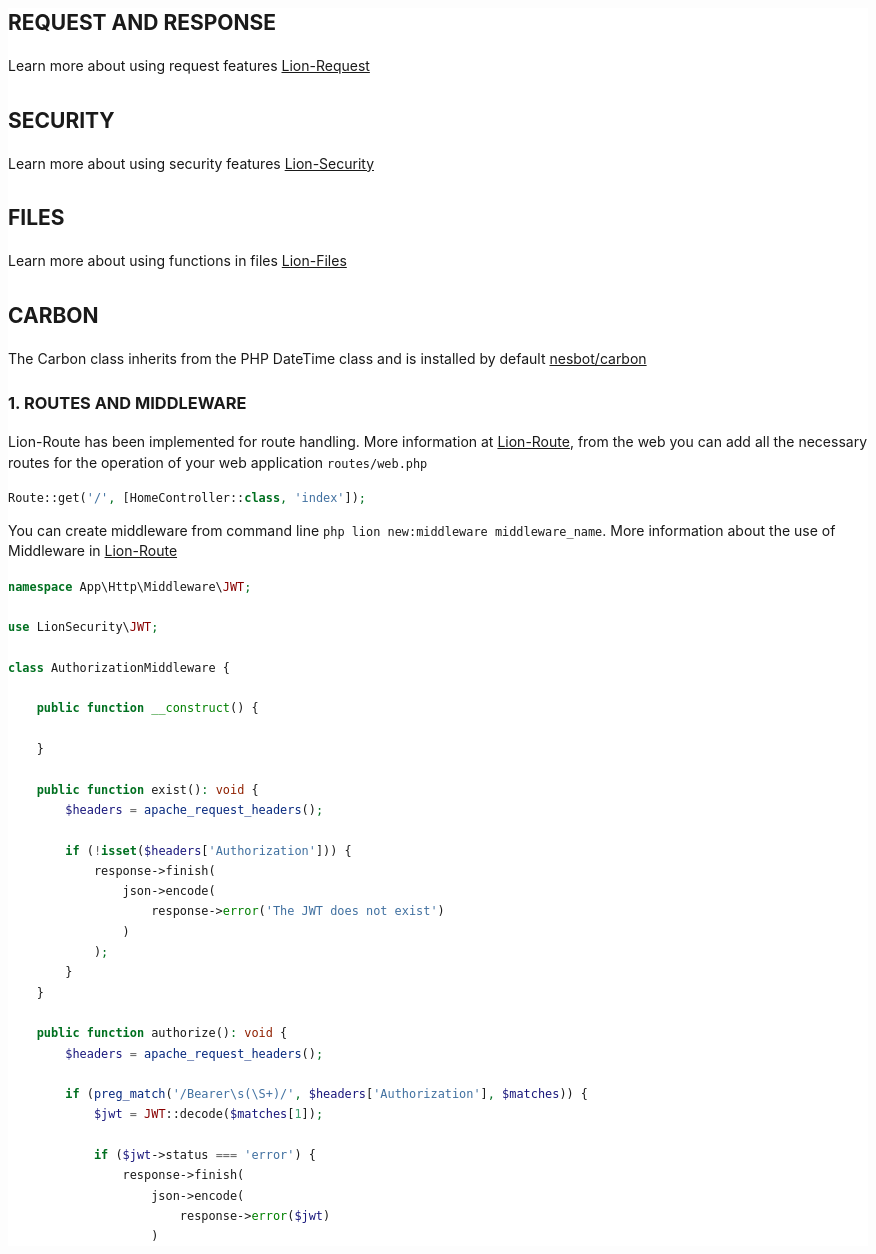 ## REQUEST AND RESPONSE

Learn more about using request features [Lion-Request](https://github.com/Sleon4/Lion-Request)

## SECURITY

Learn more about using security features [Lion-Security](https://github.com/Sleon4/Lion-Security)

## FILES

Learn more about using functions in files [Lion-Files](https://github.com/Sleon4/Lion-Files)

## CARBON

The Carbon class inherits from the PHP DateTime class and is installed by default [nesbot/carbon](https://carbon.nesbot.com/)

### 1. ROUTES AND MIDDLEWARE

Lion-Route has been implemented for route handling. More information at [Lion-Route](https://github.com/Sleon4/Lion-Route), from the web you can add all the necessary routes for the operation of your web application `routes/web.php`

```php
Route::get('/', [HomeController::class, 'index']);
```

You can create middleware from command line `php lion new:middleware middleware_name`. More information about the use of Middleware in [Lion-Route](https://github.com/Sleon4/Lion-Route)

```php
namespace App\Http\Middleware\JWT;

use LionSecurity\JWT;

class AuthorizationMiddleware {

    public function __construct() {

    }

    public function exist(): void {
        $headers = apache_request_headers();

        if (!isset($headers['Authorization'])) {
            response->finish(
                json->encode(
                    response->error('The JWT does not exist')
                )
            );
        }
    }

    public function authorize(): void {
        $headers = apache_request_headers();

        if (preg_match('/Bearer\s(\S+)/', $headers['Authorization'], $matches)) {
            $jwt = JWT::decode($matches[1]);

            if ($jwt->status === 'error') {
                response->finish(
                    json->encode(
                        response->error($jwt)
                    )
```